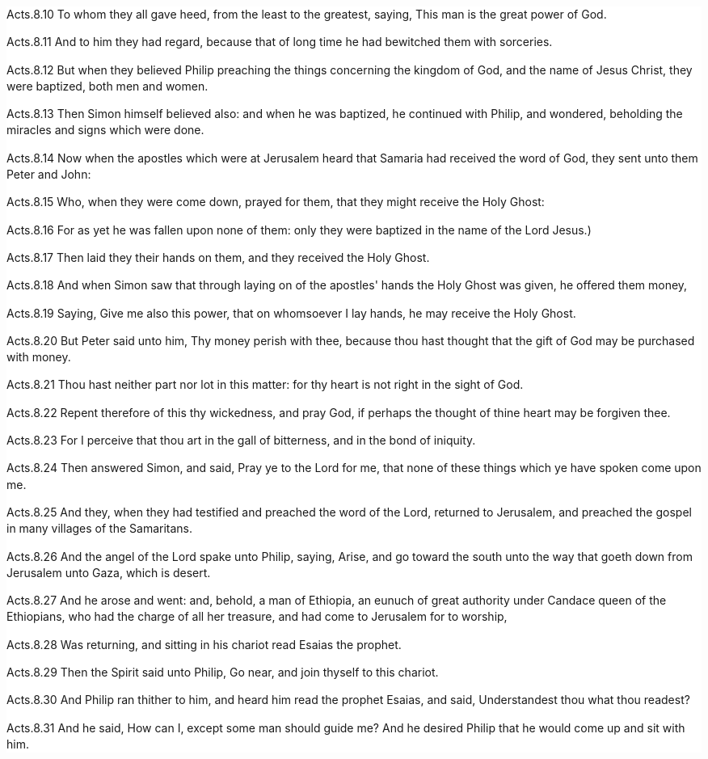 Acts.8.10 To whom they all gave heed, from the least to the greatest, saying, This man is the great power of God.

Acts.8.11 And to him they had regard, because that of long time he had bewitched them with sorceries.

Acts.8.12 But when they believed Philip preaching the things concerning the kingdom of God, and the name of Jesus Christ, they were baptized, both men and women.

Acts.8.13 Then Simon himself believed also: and when he was baptized, he continued with Philip, and wondered, beholding the miracles and signs which were done.

Acts.8.14 Now when the apostles which were at Jerusalem heard that Samaria had received the word of God, they sent unto them Peter and John:

Acts.8.15 Who, when they were come down, prayed for them, that they might receive the Holy Ghost:

Acts.8.16 For as yet he was fallen upon none of them: only they were baptized in the name of the Lord Jesus.)

Acts.8.17 Then laid they their hands on them, and they received the Holy Ghost.

Acts.8.18 And when Simon saw that through laying on of the apostles' hands the Holy Ghost was given, he offered them money,

Acts.8.19 Saying, Give me also this power, that on whomsoever I lay hands, he may receive the Holy Ghost.

Acts.8.20 But Peter said unto him, Thy money perish with thee, because thou hast thought that the gift of God may be purchased with money.

Acts.8.21 Thou hast neither part nor lot in this matter: for thy heart is not right in the sight of God.

Acts.8.22 Repent therefore of this thy wickedness, and pray God, if perhaps the thought of thine heart may be forgiven thee.

Acts.8.23 For I perceive that thou art in the gall of bitterness, and in the bond of iniquity.

Acts.8.24 Then answered Simon, and said, Pray ye to the Lord for me, that none of these things which ye have spoken come upon me.

Acts.8.25 And they, when they had testified and preached the word of the Lord, returned to Jerusalem, and preached the gospel in many villages of the Samaritans.

Acts.8.26 And the angel of the Lord spake unto Philip, saying, Arise, and go toward the south unto the way that goeth down from Jerusalem unto Gaza, which is desert.

Acts.8.27 And he arose and went: and, behold, a man of Ethiopia, an eunuch of great authority under Candace queen of the Ethiopians, who had the charge of all her treasure, and had come to Jerusalem for to worship,

Acts.8.28 Was returning, and sitting in his chariot read Esaias the prophet.

Acts.8.29 Then the Spirit said unto Philip, Go near, and join thyself to this chariot.

Acts.8.30 And Philip ran thither to him, and heard him read the prophet Esaias, and said, Understandest thou what thou readest?

Acts.8.31 And he said, How can I, except some man should guide me? And he desired Philip that he would come up and sit with him.
